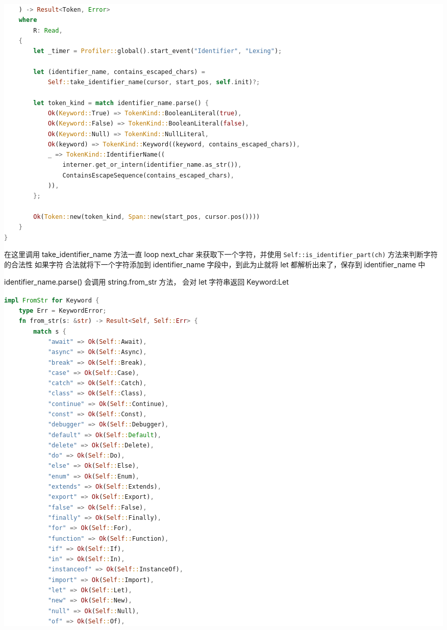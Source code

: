 ```rust
    ) -> Result<Token, Error>
    where
        R: Read,
    {
        let _timer = Profiler::global().start_event("Identifier", "Lexing");

        let (identifier_name, contains_escaped_chars) =
            Self::take_identifier_name(cursor, start_pos, self.init)?;

        let token_kind = match identifier_name.parse() {
            Ok(Keyword::True) => TokenKind::BooleanLiteral(true),
            Ok(Keyword::False) => TokenKind::BooleanLiteral(false),
            Ok(Keyword::Null) => TokenKind::NullLiteral,
            Ok(keyword) => TokenKind::Keyword((keyword, contains_escaped_chars)),
            _ => TokenKind::IdentifierName((
                interner.get_or_intern(identifier_name.as_str()),
                ContainsEscapeSequence(contains_escaped_chars),
            )),
        };

        Ok(Token::new(token_kind, Span::new(start_pos, cursor.pos())))
    }
}
```

在这里调用 take_identifier_name 方法一直 loop next_char 来获取下一个字符，并使用 <code>Self::is_identifier_part(ch)</code> 方法来判断字符的合法性
如果字符 合法就将下一个字符添加到 identifier_name 字段中，到此为止就将 let 都解析出来了，保存到 identifier_name 中

identifier_name.parse() 会调用 string.from_str 方法， 会对 let 字符串返回 Keyword:Let

```rust
impl FromStr for Keyword {
    type Err = KeywordError;
    fn from_str(s: &str) -> Result<Self, Self::Err> {
        match s {
            "await" => Ok(Self::Await),
            "async" => Ok(Self::Async),
            "break" => Ok(Self::Break),
            "case" => Ok(Self::Case),
            "catch" => Ok(Self::Catch),
            "class" => Ok(Self::Class),
            "continue" => Ok(Self::Continue),
            "const" => Ok(Self::Const),
            "debugger" => Ok(Self::Debugger),
            "default" => Ok(Self::Default),
            "delete" => Ok(Self::Delete),
            "do" => Ok(Self::Do),
            "else" => Ok(Self::Else),
            "enum" => Ok(Self::Enum),
            "extends" => Ok(Self::Extends),
            "export" => Ok(Self::Export),
            "false" => Ok(Self::False),
            "finally" => Ok(Self::Finally),
            "for" => Ok(Self::For),
            "function" => Ok(Self::Function),
            "if" => Ok(Self::If),
            "in" => Ok(Self::In),
            "instanceof" => Ok(Self::InstanceOf),
            "import" => Ok(Self::Import),
            "let" => Ok(Self::Let),
            "new" => Ok(Self::New),
            "null" => Ok(Self::Null),
            "of" => Ok(Self::Of),
```